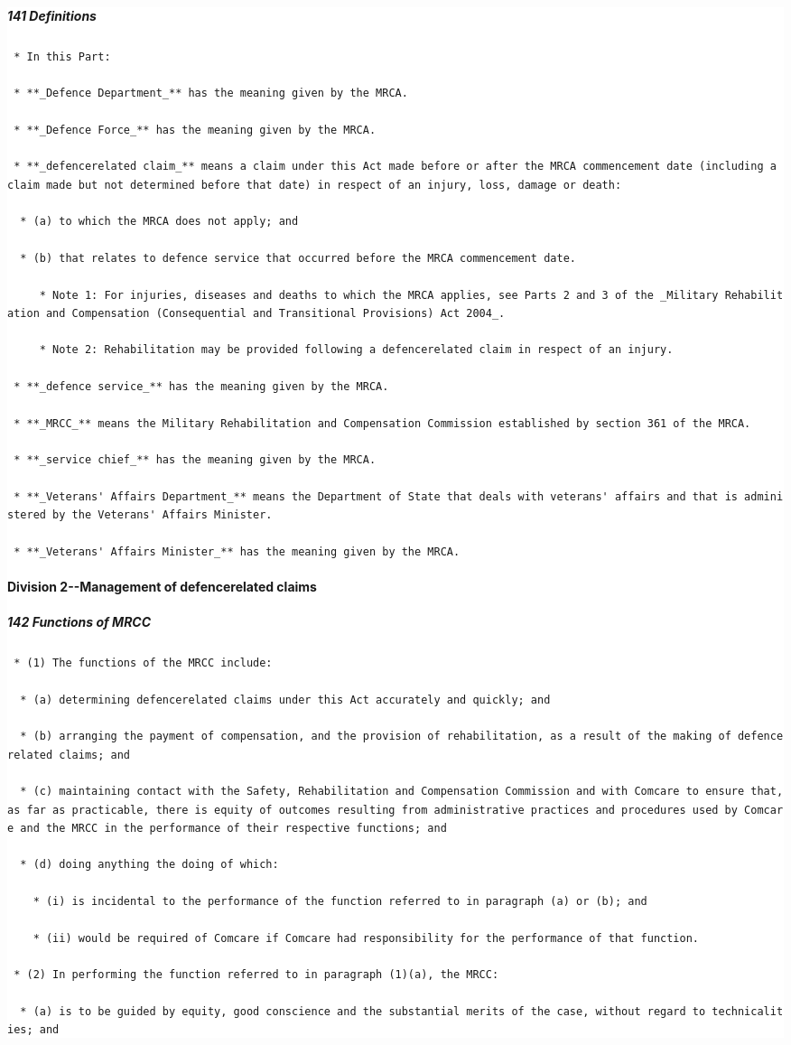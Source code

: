##### 141  Definitions

     * In this Part: 

     * **_Defence Department_** has the meaning given by the MRCA.

     * **_Defence Force_** has the meaning given by the MRCA.

     * **_defencerelated claim_** means a claim under this Act made before or after the MRCA commencement date (including a claim made but not determined before that date) in respect of an injury, loss, damage or death:

      * (a) to which the MRCA does not apply; and

      * (b) that relates to defence service that occurred before the MRCA commencement date.

         * Note 1: For injuries, diseases and deaths to which the MRCA applies, see Parts 2 and 3 of the _Military Rehabilitation and Compensation (Consequential and Transitional Provisions) Act 2004_.

         * Note 2: Rehabilitation may be provided following a defencerelated claim in respect of an injury.

     * **_defence service_** has the meaning given by the MRCA.

     * **_MRCC_** means the Military Rehabilitation and Compensation Commission established by section 361 of the MRCA.

     * **_service chief_** has the meaning given by the MRCA.

     * **_Veterans' Affairs Department_** means the Department of State that deals with veterans' affairs and that is administered by the Veterans' Affairs Minister.

     * **_Veterans' Affairs Minister_** has the meaning given by the MRCA.

#### Division 2--Management of defencerelated claims

##### 142  Functions of MRCC

     * (1) The functions of the MRCC include:

      * (a) determining defencerelated claims under this Act accurately and quickly; and

      * (b) arranging the payment of compensation, and the provision of rehabilitation, as a result of the making of defencerelated claims; and

      * (c) maintaining contact with the Safety, Rehabilitation and Compensation Commission and with Comcare to ensure that, as far as practicable, there is equity of outcomes resulting from administrative practices and procedures used by Comcare and the MRCC in the performance of their respective functions; and

      * (d) doing anything the doing of which:

        * (i) is incidental to the performance of the function referred to in paragraph (a) or (b); and

        * (ii) would be required of Comcare if Comcare had responsibility for the performance of that function.

     * (2) In performing the function referred to in paragraph (1)(a), the MRCC:

      * (a) is to be guided by equity, good conscience and the substantial merits of the case, without regard to technicalities; and
